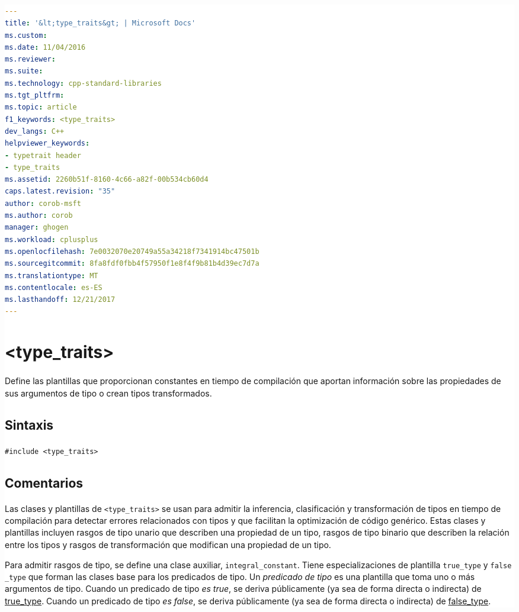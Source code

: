 ```yaml
---
title: '&lt;type_traits&gt; | Microsoft Docs'
ms.custom: 
ms.date: 11/04/2016
ms.reviewer: 
ms.suite: 
ms.technology: cpp-standard-libraries
ms.tgt_pltfrm: 
ms.topic: article
f1_keywords: <type_traits>
dev_langs: C++
helpviewer_keywords:
- typetrait header
- type_traits
ms.assetid: 2260b51f-8160-4c66-a82f-00b534cb60d4
caps.latest.revision: "35"
author: corob-msft
ms.author: corob
manager: ghogen
ms.workload: cplusplus
ms.openlocfilehash: 7e0032070e20749a55a34218f7341914bc47501b
ms.sourcegitcommit: 8fa8fdf0fbb4f57950f1e8f4f9b81b4d39ec7d7a
ms.translationtype: MT
ms.contentlocale: es-ES
ms.lasthandoff: 12/21/2017
---
```

# <a name="lttypetraitsgt"></a>&lt;type_traits&gt;
Define las plantillas que proporcionan constantes en tiempo de compilación que aportan información sobre las propiedades de sus argumentos de tipo o crean tipos transformados.  
  
## <a name="syntax"></a>Sintaxis  
  
```  
#include <type_traits>  
```  
  
## <a name="remarks"></a>Comentarios  
 Las clases y plantillas de `<type_traits>` se usan para admitir la inferencia, clasificación y transformación de tipos en tiempo de compilación para detectar errores relacionados con tipos y que facilitan la optimización de código genérico. Estas clases y plantillas incluyen rasgos de tipo unario que describen una propiedad de un tipo, rasgos de tipo binario que describen la relación entre los tipos y rasgos de transformación que modifican una propiedad de un tipo.  
  
 Para admitir rasgos de tipo, se define una clase auxiliar, `integral_constant`. Tiene especializaciones de plantilla `true_type` y `false_type` que forman las clases base para los predicados de tipo. Un *predicado de tipo* es una plantilla que toma uno o más argumentos de tipo. Cuando un predicado de tipo *es true*, se deriva públicamente (ya sea de forma directa o indirecta) de [true_type](../standard-library/type-traits-typedefs.md#true_type). Cuando un predicado de tipo *es false*, se deriva públicamente (ya sea de forma directa o indirecta) de [false_type](../standard-library/type-traits-typedefs.md#false_type).  
  